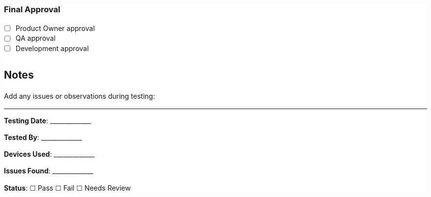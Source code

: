 ### Final Approval
- [ ] Product Owner approval
- [ ] QA approval
- [ ] Development approval

## Notes

Add any issues or observations during testing:

---

**Testing Date**: _____________

**Tested By**: _____________

**Devices Used**: _____________

**Issues Found**: _____________

**Status**: ☐ Pass ☐ Fail ☐ Needs Review
